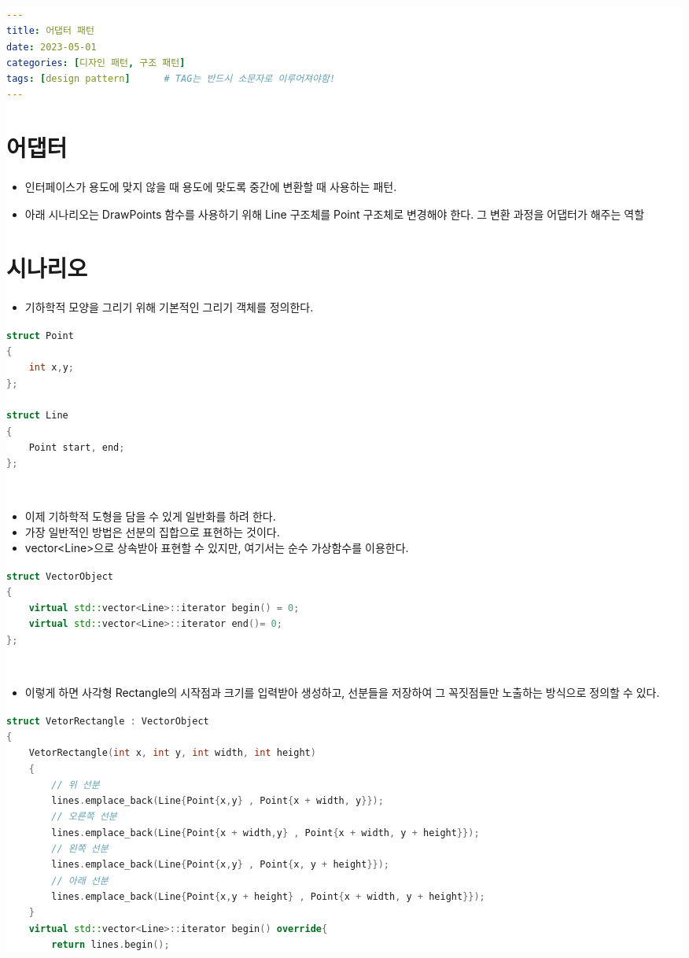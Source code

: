 ```yaml
---
title: 어댑터 패턴
date: 2023-05-01
categories: [디자인 패턴, 구조 패턴]
tags: [design pattern]		# TAG는 반드시 소문자로 이루어져야함!
---
```


# 어댑터

* 인터페이스가 용도에 맞지 않을 때 용도에 맞도록 중간에 변환할 때 사용하는 패턴.

* 아래 시나리오는 DrawPoints 함수를 사용하기 위해 Line 구조체를 Point 구조체로 변경해야 한다. 그 변환 과정을 어댑터가 해주는 역할



# 시나리오


* 기하학적 모양을 그리기 위해 기본적인 그리기 객체를 정의한다.

```c++
struct Point
{
    int x,y;
};

struct Line
{
    Point start, end;
};
```

<br>

* 이제 기하학적 도형을 담을 수 있게 일반화를 하려 한다.
* 가장 일반적인 방법은 선분의 집합으로 표현하는 것이다.
* vector\<Line>으로 상속받아 표현할 수 있지만, 여기서는 순수 가상함수를 이용한다.

```c++
struct VectorObject
{
    virtual std::vector<Line>::iterator begin() = 0;
    virtual std::vector<Line>::iterator end()= 0;
};
```

<br>

* 이렇게 하면 사각형 Rectangle의 시작점과 크기를 입력받아 생성하고, 선분들을 저장하여 그 꼭짓점들만 노출하는 방식으로 정의할 수 있다.

```c++
struct VetorRectangle : VectorObject
{
    VetorRectangle(int x, int y, int width, int height)
    {
        // 위 선분
        lines.emplace_back(Line{Point{x,y} , Point{x + width, y}});
        // 오른쪽 선분
        lines.emplace_back(Line{Point{x + width,y} , Point{x + width, y + height}});
        // 왼쪽 선분
        lines.emplace_back(Line{Point{x,y} , Point{x, y + height}});
        // 아래 선분
        lines.emplace_back(Line{Point{x,y + height} , Point{x + width, y + height}});
    }
    virtual std::vector<Line>::iterator begin() override{
        return lines.begin();
```